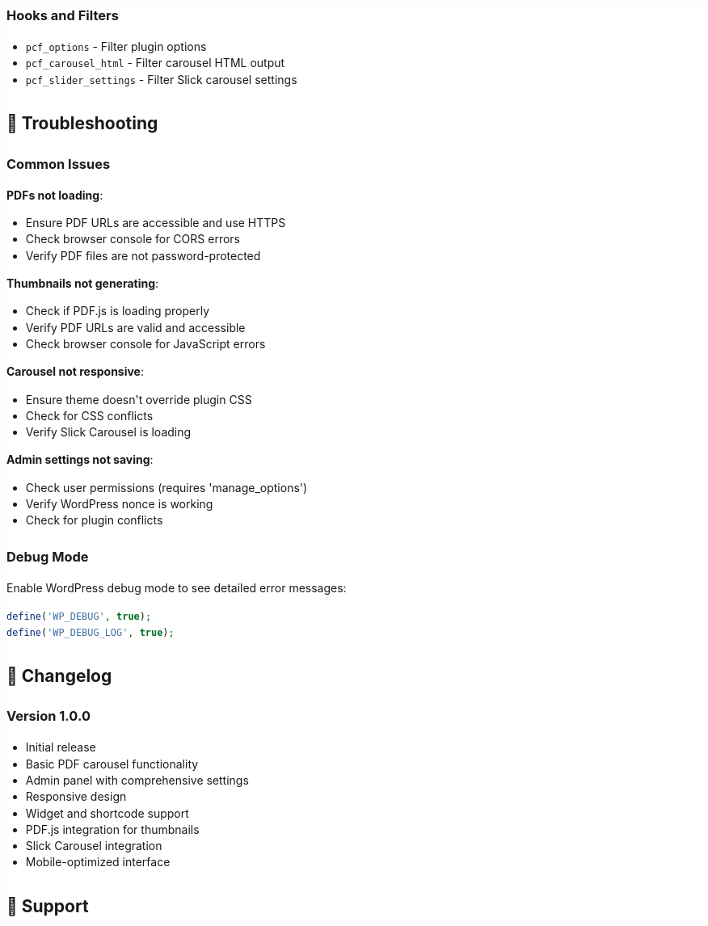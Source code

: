 ```
```

### Hooks and Filters
- `pcf_options` - Filter plugin options
- `pcf_carousel_html` - Filter carousel HTML output
- `pcf_slider_settings` - Filter Slick carousel settings

## 🐛 Troubleshooting

### Common Issues

**PDFs not loading**:
- Ensure PDF URLs are accessible and use HTTPS
- Check browser console for CORS errors
- Verify PDF files are not password-protected

**Thumbnails not generating**:
- Check if PDF.js is loading properly
- Verify PDF URLs are valid and accessible
- Check browser console for JavaScript errors

**Carousel not responsive**:
- Ensure theme doesn't override plugin CSS
- Check for CSS conflicts
- Verify Slick Carousel is loading

**Admin settings not saving**:
- Check user permissions (requires 'manage_options')
- Verify WordPress nonce is working
- Check for plugin conflicts

### Debug Mode
Enable WordPress debug mode to see detailed error messages:
```php
define('WP_DEBUG', true);
define('WP_DEBUG_LOG', true);
```

## 📝 Changelog

### Version 1.0.0
- Initial release
- Basic PDF carousel functionality
- Admin panel with comprehensive settings
- Responsive design
- Widget and shortcode support
- PDF.js integration for thumbnails
- Slick Carousel integration
- Mobile-optimized interface

## 🤝 Support
